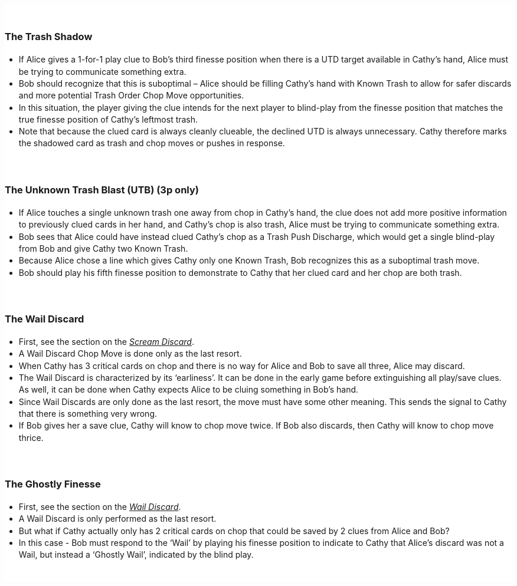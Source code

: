 <br />

### The Trash Shadow
- If Alice gives a 1-for-1 play clue to Bob’s third finesse position when there is a UTD target available in Cathy’s hand, Alice must be trying to communicate something extra.
- Bob should recognize that this is suboptimal – Alice should be filling Cathy’s hand with Known Trash to allow for safer discards and more potential Trash Order Chop Move opportunities.
- In this situation, the player giving the clue intends for the next player to blind-play from the finesse position that matches the true finesse position of Cathy’s leftmost trash.
- Note that because the clued card is always cleanly clueable, the declined UTD is always unnecessary. Cathy therefore marks the shadowed card as trash and chop moves or pushes in response.

<br />

### The Unknown Trash Blast (UTB) (3p only)
- If Alice touches a single unknown trash one away from chop in Cathy’s hand, the clue does not add more positive information to previously clued cards in her hand, and Cathy’s chop is also trash, Alice must be trying to communicate something extra.
- Bob sees that Alice could have instead clued Cathy’s chop as a Trash Push Discharge, which would get a single blind-play from Bob and give Cathy two Known Trash.
- Because Alice chose a line which gives Cathy only one Known Trash, Bob recognizes this as a suboptimal trash move.
- Bob should play his fifth finesse position to demonstrate to Cathy that her clued card and her chop are both trash.

<br />

### The Wail Discard
- First, see the section on the *[Scream Discard](https://hanabi.github.io/docs/level-6#the-scream-discard-chop-move-sdcm)*.
- A Wail Discard Chop Move is done only as the last resort. 
- When Cathy has 3 critical cards on chop and there is no way for Alice and Bob to save all three, Alice may discard. 
- The Wail Discard is characterized by its ‘earliness’. It can be done in the early game before extinguishing all play/save clues. As well, it can be done when Cathy expects Alice to be cluing something in Bob’s hand. 
- Since Wail Discards are only done as the last resort, the move must have some other meaning. This sends the signal to Cathy that there is something very wrong.
- If Bob gives her a save clue, Cathy will know to chop move twice. If Bob also discards, then Cathy will know to chop move thrice. 

<br />

### The Ghostly Finesse
- First, see the section on the *[Wail Discard](#the-wail-discard)*.
- A Wail Discard is only performed as the last resort.
- But what if Cathy actually only has 2 critical cards on chop that could be saved by 2 clues from Alice and Bob?
- In this case - Bob must respond to the ‘Wail’ by playing his finesse position to indicate to Cathy that Alice’s discard was not a Wail, but instead a ‘Ghostly Wail’, indicated by the blind play.

<br />
